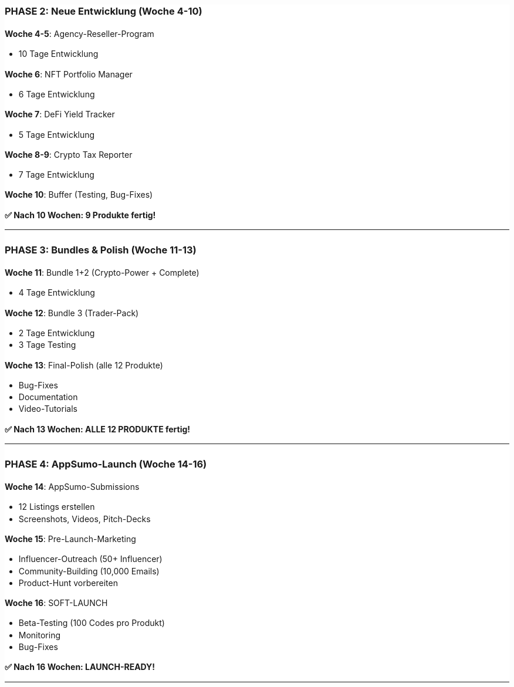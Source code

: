 ### **PHASE 2: Neue Entwicklung (Woche 4-10)**

**Woche 4-5**: Agency-Reseller-Program
- 10 Tage Entwicklung

**Woche 6**: NFT Portfolio Manager
- 6 Tage Entwicklung

**Woche 7**: DeFi Yield Tracker
- 5 Tage Entwicklung

**Woche 8-9**: Crypto Tax Reporter
- 7 Tage Entwicklung

**Woche 10**: Buffer (Testing, Bug-Fixes)

**✅ Nach 10 Wochen: 9 Produkte fertig!**

---

### **PHASE 3: Bundles & Polish (Woche 11-13)**

**Woche 11**: Bundle 1+2 (Crypto-Power + Complete)
- 4 Tage Entwicklung

**Woche 12**: Bundle 3 (Trader-Pack)
- 2 Tage Entwicklung
- 3 Tage Testing

**Woche 13**: Final-Polish (alle 12 Produkte)
- Bug-Fixes
- Documentation
- Video-Tutorials

**✅ Nach 13 Wochen: ALLE 12 PRODUKTE fertig!**

---

### **PHASE 4: AppSumo-Launch (Woche 14-16)**

**Woche 14**: AppSumo-Submissions
- 12 Listings erstellen
- Screenshots, Videos, Pitch-Decks

**Woche 15**: Pre-Launch-Marketing
- Influencer-Outreach (50+ Influencer)
- Community-Building (10,000 Emails)
- Product-Hunt vorbereiten

**Woche 16**: SOFT-LAUNCH
- Beta-Testing (100 Codes pro Produkt)
- Monitoring
- Bug-Fixes

**✅ Nach 16 Wochen: LAUNCH-READY!**

---
